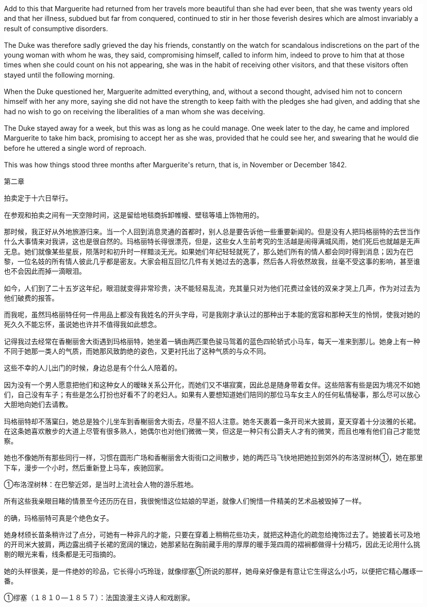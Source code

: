 Add to this that Marguerite had returned from her travels more beautiful than she had ever been, that she was twenty years old and that her illness, subdued but far from conquered, continued to stir in her those feverish desires which are almost invariably a result of consumptive disorders.

The Duke was therefore sadly grieved the day his friends, constantly on the watch for scandalous indiscretions on the part of the young woman with whom he was, they said, compromising himself, called to inform him, indeed to prove to him that at those times when she could count on his not appearing, she was in the habit of receiving other visitors, and that these visitors often stayed until the following morning.

When the Duke questioned her, Marguerite admitted everything, and, without a second thought, advised him not to concern himself with her any more, saying she did not have the strength to keep faith with the pledges she had given, and adding that she had no wish to go on receiving the liberalities of a man whom she was deceiving.

The Duke stayed away for a week, but this was as long as he could manage. One week later to the day, he came and implored Marguerite to take him back, promising to accept her as she was, provided that he could see her, and swearing that he would die before he uttered a single word of reproach.

This was how things stood three months after Marguerite's return, that is, in November or December 1842.

第二章

拍卖定于十六日举行。

在参观和拍卖之间有一天空隙时间，这是留给地毯商拆卸帷幔、壁毯等墙上饰物用的。

那时候，我正好从外地旅游归来。当一个人回到消息灵通的首都时，别人总是要告诉他一些重要新闻的。但是没有人把玛格丽特的去世当作什么大事情来对我讲，这也是很自然的。玛格丽特长得很漂亮，但是，这些女人生前考究的生活越是闹得满城风雨，她们死后也就越是无声无息。她们就像某些星辰，陨落时和初升时一样黯淡无光。如果她们年纪轻轻就死了，那么她们所有的情人都会同时得到消息；因为在巴黎，一位名妓的所有情人彼此几乎都是密友。大家会相互回忆几件有关她过去的逸事，然后各人将依然故我，丝毫不受这事的影响，甚至谁也不会因此而掉一滴眼泪。

如今，人们到了二十五岁这年纪，眼泪就变得非常珍贵，决不能轻易乱流，充其量只对为他们花费过金钱的双亲才哭上几声，作为对过去为他们破费的报答。

而我呢，虽然玛格丽特任何一件用品上都没有我姓名的开头字母，可是我刚才承认过的那种出于本能的宽容和那种天生的怜悯，使我对她的死久久不能忘怀，虽说她也许并不值得我如此想念。

记得我过去经常在香榭丽舍大街遇到玛格丽特，她坐着一辆由两匹栗色骏马驾着的蓝色四轮轿式小马车，每天一准来到那儿。她身上有一种不同于她那一类人的气质，而她那风致韵绝的姿色，又更衬托出了这种气质的与众不同。

这些不幸的人儿出门的时候，身边总是有个什么人陪着的。

因为没有一个男人愿意把他们和这种女人的暧昧关系公开化，而她们又不堪寂寞，因此总是随身带着女伴。这些陪客有些是因为境况不如她们，自己没有车子；有些是怎么打扮也好看不了的老妇人。如果有人要想知道她们陪同的那位马车女主人的任何私情秘事，那么尽可以放心大胆地向她们去请教。

玛格丽特却不落窠臼，她总是独个儿坐车到香榭丽舍大街去，尽量不招人注意。她冬天裹着一条开司米大披肩，夏天穿着十分淡雅的长裙。在这条她喜欢散步的大道上尽管有很多熟人，她偶尔也对他们微微一笑，但这是一种只有公爵夫人才有的微笑，而且也唯有他们自己才能觉察。

她也不像她所有那些同行一样，习惯在圆形广场和香榭丽舍大街街口之间散步，她的两匹马飞快地把她拉到郊外的布洛涅树林①，她在那里下车，漫步一个小时，然后重新登上马车，疾驰回家。

①布洛涅树林：在巴黎近郊，是当时上流社会人物的游乐胜地。

所有这些我亲眼目睹的情景至今还历历在目，我很惋惜这位姑娘的早逝，就像人们惋惜一件精美的艺术品被毁掉了一样。

的确，玛格丽特可真是个绝色女子。

她身材颀长苗条稍许过了点分，可她有一种非凡的才能，只要在穿着上稍稍花些功夫，就把这种造化的疏忽给掩饰过去了。她披着长可及地的开司米大披肩，两边露出绸子长裙的宽阔的镶边，她那紧贴在胸前藏手用的厚厚的暖手笼四周的褶裥都做得十分精巧，因此无论用什么挑剔的眼光来看，线条都是无可指摘的。

她的头样很美，是一件绝妙的珍品，它长得小巧玲珑，就像缪塞①所说的那样，她母亲好像是有意让它生得这么小巧，以便把它精心雕琢一番。

①缪塞（１８１０—１８５７）：法国浪漫主义诗人和戏剧家。
